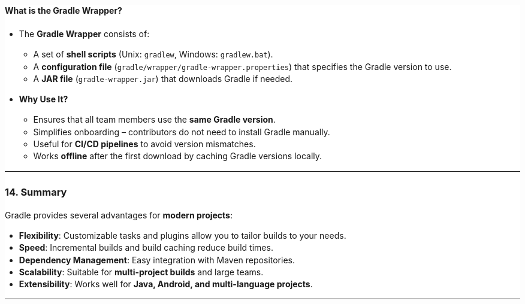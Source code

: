 #### **What is the Gradle Wrapper?**

- The **Gradle Wrapper** consists of:
  - A set of **shell scripts** (Unix: `gradlew`, Windows: `gradlew.bat`).
  - A **configuration file** (`gradle/wrapper/gradle-wrapper.properties`) that specifies the Gradle version to use.
  - A **JAR file** (`gradle-wrapper.jar`) that downloads Gradle if needed.

- **Why Use It?**
  - Ensures that all team members use the **same Gradle version**.
  - Simplifies onboarding – contributors do not need to install Gradle manually.
  - Useful for **CI/CD pipelines** to avoid version mismatches.
  - Works **offline** after the first download by caching Gradle versions locally.

---

### 14. **Summary**

Gradle provides several advantages for **modern projects**:
- **Flexibility**: Customizable tasks and plugins allow you to tailor builds to your needs.
- **Speed**: Incremental builds and build caching reduce build times.
- **Dependency Management**: Easy integration with Maven repositories.
- **Scalability**: Suitable for **multi-project builds** and large teams.
- **Extensibility**: Works well for **Java, Android, and multi-language projects**.

---